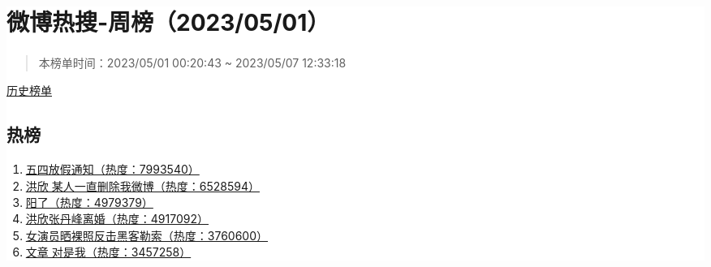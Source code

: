 <h1>
微博热搜-周榜（2023/05/01）
</h1>
<blockquote>
<p>
本榜单时间：2023/05/01 00:20:43 ~ 2023/05/07 12:33:18
</p>
</blockquote>
<p>
<a href="https://github.com/daifee/weibo-hot-search/tree/main/archives/weekly">历史榜单</a>
</p>
<h2>
热榜
</h2>
<ol>

<li>
<a href="https://s.weibo.com/weibo?q=%23%E4%BA%94%E5%9B%9B%E6%94%BE%E5%81%87%E9%80%9A%E7%9F%A5%23" target="weibo">
五四放假通知（热度：7993540）
</a>
</li>

<li>
<a href="https://s.weibo.com/weibo?q=%23%E6%B4%AA%E6%AC%A3%20%E6%9F%90%E4%BA%BA%E4%B8%80%E7%9B%B4%E5%88%A0%E9%99%A4%E6%88%91%E5%BE%AE%E5%8D%9A%23" target="weibo">
洪欣 某人一直删除我微博（热度：6528594）
</a>
</li>

<li>
<a href="https://s.weibo.com/weibo?q=%23%E9%98%B3%E4%BA%86%23" target="weibo">
阳了（热度：4979379）
</a>
</li>

<li>
<a href="https://s.weibo.com/weibo?q=%23%E6%B4%AA%E6%AC%A3%E5%BC%A0%E4%B8%B9%E5%B3%B0%E7%A6%BB%E5%A9%9A%23" target="weibo">
洪欣张丹峰离婚（热度：4917092）
</a>
</li>

<li>
<a href="https://s.weibo.com/weibo?q=%23%E5%A5%B3%E6%BC%94%E5%91%98%E6%99%92%E8%A3%B8%E7%85%A7%E5%8F%8D%E5%87%BB%E9%BB%91%E5%AE%A2%E5%8B%92%E7%B4%A2%23" target="weibo">
女演员晒裸照反击黑客勒索（热度：3760600）
</a>
</li>

<li>
<a href="https://s.weibo.com/weibo?q=%23%E6%96%87%E7%AB%A0%20%E5%AF%B9%E6%98%AF%E6%88%91%23" target="weibo">
文章 对是我（热度：3457258）
</a>
</li>
